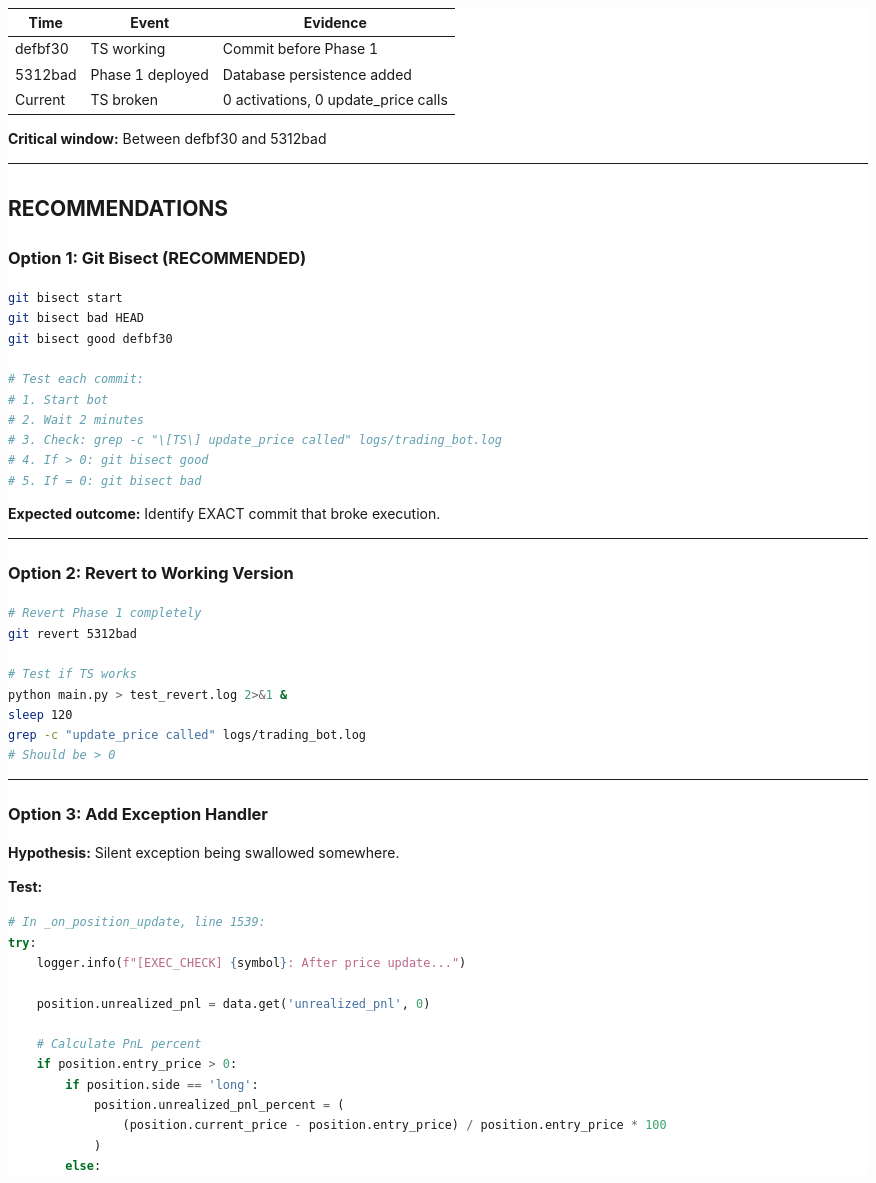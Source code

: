 | Time | Event | Evidence |
|------|-------|----------|
| defbf30 | TS working | Commit before Phase 1 |
| 5312bad | Phase 1 deployed | Database persistence added |
| Current | TS broken | 0 activations, 0 update_price calls |

**Critical window:** Between defbf30 and 5312bad

---

## RECOMMENDATIONS

### Option 1: Git Bisect (RECOMMENDED)

```bash
git bisect start
git bisect bad HEAD
git bisect good defbf30

# Test each commit:
# 1. Start bot
# 2. Wait 2 minutes
# 3. Check: grep -c "\[TS\] update_price called" logs/trading_bot.log
# 4. If > 0: git bisect good
# 5. If = 0: git bisect bad
```

**Expected outcome:** Identify EXACT commit that broke execution.

---

### Option 2: Revert to Working Version

```bash
# Revert Phase 1 completely
git revert 5312bad

# Test if TS works
python main.py > test_revert.log 2>&1 &
sleep 120
grep -c "update_price called" logs/trading_bot.log
# Should be > 0
```

---

### Option 3: Add Exception Handler

**Hypothesis:** Silent exception being swallowed somewhere.

**Test:**
```python
# In _on_position_update, line 1539:
try:
    logger.info(f"[EXEC_CHECK] {symbol}: After price update...")

    position.unrealized_pnl = data.get('unrealized_pnl', 0)

    # Calculate PnL percent
    if position.entry_price > 0:
        if position.side == 'long':
            position.unrealized_pnl_percent = (
                (position.current_price - position.entry_price) / position.entry_price * 100
            )
        else:
```
